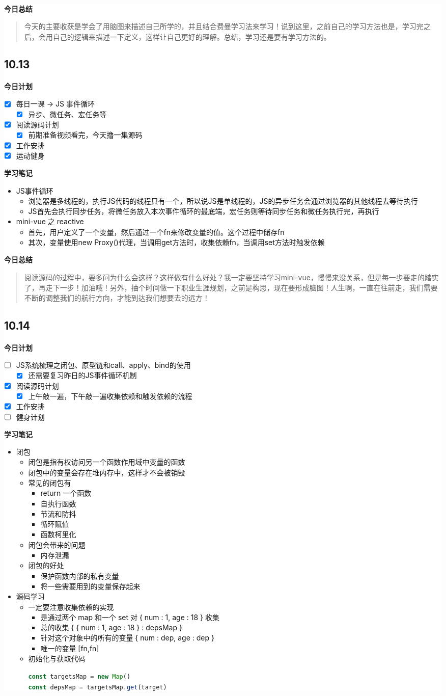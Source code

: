 **今日总结**

> 今天的主要收获是学会了用脑图来描述自己所学的，并且结合费曼学习法来学习！说到这里，之前自己的学习方法也是，学习完之后，会用自己的逻辑来描述一下定义，这样让自己更好的理解。总结，学习还是要有学习方法的。

## 10.13

**今日计划**

- [x] 每日一课 -> JS 事件循环
  - [x] 异步、微任务、宏任务等
- [x] 阅读源码计划
  - [x] 前期准备视频看完，今天撸一集源码
- [x] 工作安排
- [x] 运动健身

**学习笔记**

- JS事件循环
  - 浏览器是多线程的，执行JS代码的线程只有一个，所以说JS是单线程的，JS的异步任务会通过浏览器的其他线程去等待执行
  - JS首先会执行同步任务，将微任务放入本次事件循环的最底端，宏任务则等待同步任务和微任务执行完，再执行
- mini-vue 之 reactive
  - 首先，用户定义了一个变量，然后通过一个fn来修改变量的值。这个过程中储存fn
  - 其次，变量使用new Proxy()代理，当调用get方法时，收集依赖fn，当调用set方法时触发依赖

**今日总结**

> 阅读源码的过程中，要多问为什么会这样？这样做有什么好处？我一定要坚持学习mini-vue，慢慢来没关系，但是每一步要走的踏实了，再走下一步！加油哦！另外，抽个时间做一下职业生涯规划，之前是构思，现在要形成脑图！人生啊，一直在往前走，我们需要不断的调整我们的航行方向，才能到达我们想要去的远方！

## 10.14

**今日计划**

- [ ] JS系统梳理之闭包、原型链和call、apply、bind的使用
  - [x] 还需要复习昨日的JS事件循环机制
- [x] 阅读源码计划
  - [x] 上午敲一遍，下午敲一遍收集依赖和触发依赖的流程
- [x] 工作安排
- [ ] 健身计划

**学习笔记**

- 闭包
  - 闭包是指有权访问另一个函数作用域中变量的函数
  - 闭包中的变量会存在堆内存中，这样才不会被销毁
  - 常见的闭包有
    - return 一个函数
    - 自执行函数
    - 节流和防抖
    - 循环赋值
    - 函数柯里化
  - 闭包会带来的问题
    - 内存泄漏
  - 闭包的好处
    - 保护函数内部的私有变量
    - 将一些需要用到的变量保存起来
- 源码学习
  - 一定要注意收集依赖的实现
    - 是通过两个 map 和一个 set 对 { num : 1, age : 18 } 收集
    - 总的收集 { { num : 1, age : 18 } : depsMap }
    - 针对这个对象中的所有的变量 { num : dep, age : dep }
    - 唯一的变量 [fn,fn]
  - 初始化与获取代码
    ```ts
    const targetsMap = new Map()
    const depsMap = targetsMap.get(target)